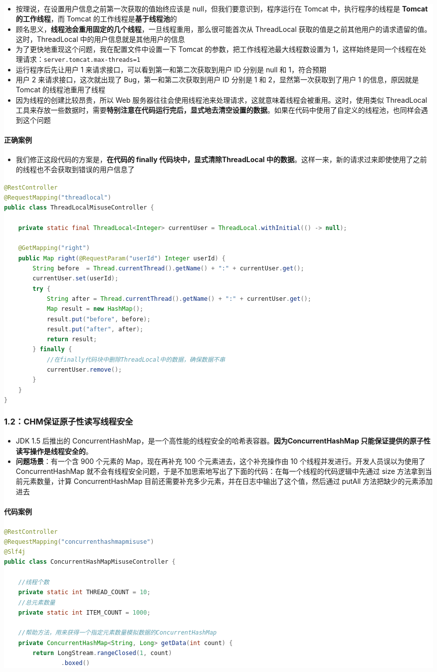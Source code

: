 

- 按理说，在设置用户信息之前第一次获取的值始终应该是 null，但我们要意识到，程序运行在 Tomcat 中，执行程序的线程是 **Tomcat 的工作线程**，而 Tomcat 的工作线程是**基于线程池**的
- 顾名思义，**线程池会重用固定的几个线程**，一旦线程重用，那么很可能首次从 ThreadLocal 获取的值是之前其他用户的请求遗留的值。这时，ThreadLocal 中的用户信息就是其他用户的信息
- 为了更快地重现这个问题，我在配置文件中设置一下 Tomcat 的参数，把工作线程池最大线程数设置为 1，这样始终是同一个线程在处理请求：`server.tomcat.max-threads=1`
- 运行程序后先让用户 1 来请求接口，可以看到第一和第二次获取到用户 ID 分别是 null 和 1，符合预期
- 用户 2 来请求接口，这次就出现了 Bug，第一和第二次获取到用户 ID 分别是 1 和 2，显然第一次获取到了用户 1 的信息，原因就是 Tomcat 的线程池重用了线程
- 因为线程的创建比较昂贵，所以 Web 服务器往往会使用线程池来处理请求，这就意味着线程会被重用。这时，使用类似 ThreadLocal 工具来存放一些数据时，需要**特别注意在代码运行完后，显式地去清空设置的数据**。如果在代码中使用了自定义的线程池，也同样会遇到这个问题

#### 正确案例

- 我们修正这段代码的方案是，**在代码的 finally 代码块中，显式清除ThreadLocal 中的数据**。这样一来，新的请求过来即使使用了之前的线程也不会获取到错误的用户信息了

```java
@RestController
@RequestMapping("threadlocal")
public class ThreadLocalMisuseController {

    private static final ThreadLocal<Integer> currentUser = ThreadLocal.withInitial(() -> null);

    @GetMapping("right")
    public Map right(@RequestParam("userId") Integer userId) {
        String before  = Thread.currentThread().getName() + ":" + currentUser.get();
        currentUser.set(userId);
        try {
            String after = Thread.currentThread().getName() + ":" + currentUser.get();
            Map result = new HashMap();
            result.put("before", before);
            result.put("after", after);
            return result;
        } finally {
            //在finally代码块中删除ThreadLocal中的数据，确保数据不串
            currentUser.remove();
        }
    }
}
```



### 1.2：CHM保证原子性读写线程安全

- JDK 1.5 后推出的 ConcurrentHashMap，是一个高性能的线程安全的哈希表容器。**因为ConcurrentHashMap 只能保证提供的原子性读写操作是线程安全的**。
- **问题场景**：有一个含 900 个元素的 Map，现在再补充 100 个元素进去，这个补充操作由 10 个线程并发进行。开发人员误以为使用了 ConcurrentHashMap 就不会有线程安全问题，于是不加思索地写出了下面的代码：在每一个线程的代码逻辑中先通过 size 方法拿到当前元素数量，计算 ConcurrentHashMap 目前还需要补充多少元素，并在日志中输出了这个值，然后通过 putAll 方法把缺少的元素添加进去

#### 代码案例

```java
@RestController
@RequestMapping("concurrenthashmapmisuse")
@Slf4j
public class ConcurrentHashMapMisuseController {

    //线程个数
    private static int THREAD_COUNT = 10;
    //总元素数量
    private static int ITEM_COUNT = 1000;

    //帮助方法，用来获得一个指定元素数量模拟数据的ConcurrentHashMap
    private ConcurrentHashMap<String, Long> getData(int count) {
        return LongStream.rangeClosed(1, count)
                .boxed()
```